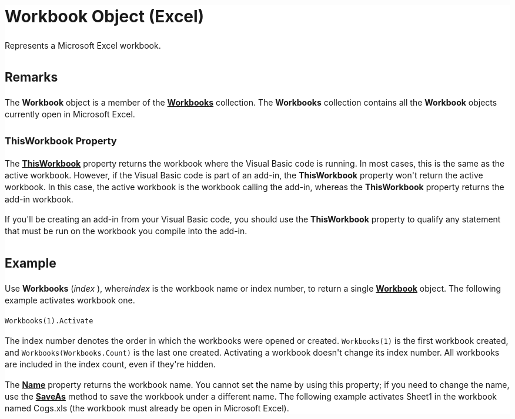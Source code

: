 
# Workbook Object (Excel)

Represents a Microsoft Excel workbook.
 


## Remarks

The  **Workbook** object is a member of the **[Workbooks](f768da57-013a-e652-0f5d-60b03aa4240a.md)** collection. The **Workbooks** collection contains all the **Workbook** objects currently open in Microsoft Excel.
 

 

### ThisWorkbook Property

The  **[ThisWorkbook](04b713dd-fd93-3cbc-f10b-05b9c3d107b1.md)** property returns the workbook where the Visual Basic code is running. In most cases, this is the same as the active workbook. However, if the Visual Basic code is part of an add-in, the **ThisWorkbook** property won't return the active workbook. In this case, the active workbook is the workbook calling the add-in, whereas the **ThisWorkbook** property returns the add-in workbook.
 

 
If you'll be creating an add-in from your Visual Basic code, you should use the  **ThisWorkbook** property to qualify any statement that must be run on the workbook you compile into the add-in.
 

 

## Example

Use  **Workbooks** (*index* ), where*index* is the workbook name or index number, to return a single **[Workbook](8c00aa60-c974-eed3-0812-3c9625eb0d4c.md)** object. The following example activates workbook one.
 

 

```
Workbooks(1).Activate
```

The index number denotes the order in which the workbooks were opened or created.  `Workbooks(1)` is the first workbook created, and `Workbooks(Workbooks.Count)` is the last one created. Activating a workbook doesn't change its index number. All workbooks are included in the index count, even if they're hidden.
 

 

 

 
The  **[Name](55526a99-da9c-7f14-55f7-dfe9bd8ff489.md)** property returns the workbook name. You cannot set the name by using this property; if you need to change the name, use the **[SaveAs](fbc3ce55-27a3-aa07-3fdb-77b0d611e394.md)** method to save the workbook under a different name. The following example activates Sheet1 in the workbook named Cogs.xls (the workbook must already be open in Microsoft Excel).
 